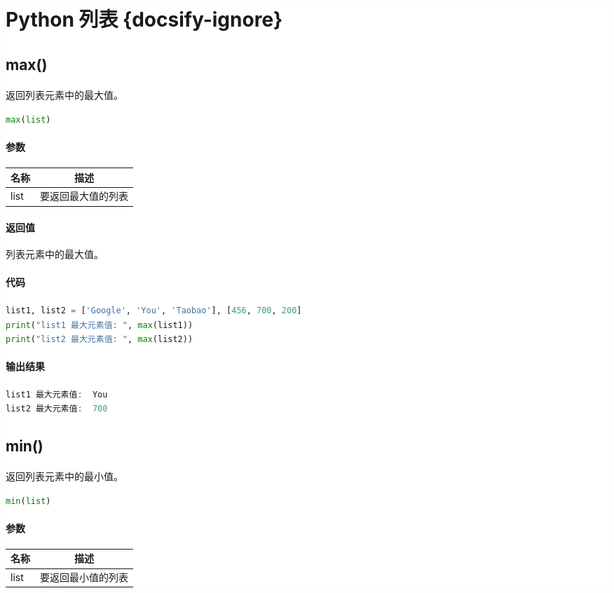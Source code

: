 # Python 列表 {docsify-ignore}

## max()

返回列表元素中的最大值。

```python
max(list)
```



#### **参数**

| 名称 | 描述 |
| ---- | ---- |
| list | 要返回最大值的列表 |

#### **返回值**

列表元素中的最大值。





#### **代码**

```python
list1, list2 = ['Google', 'You', 'Taobao'], [456, 700, 200]
print("list1 最大元素值: ", max(list1))
print("list2 最大元素值: ", max(list2))
```

#### **输出结果**

```powershell
list1 最大元素值:  You
list2 最大元素值:  700
```



## min()

返回列表元素中的最小值。

```python
min(list)
```



#### **参数**

| 名称 | 描述 |
| ---- | ---- |
| list | 要返回最小值的列表 |
